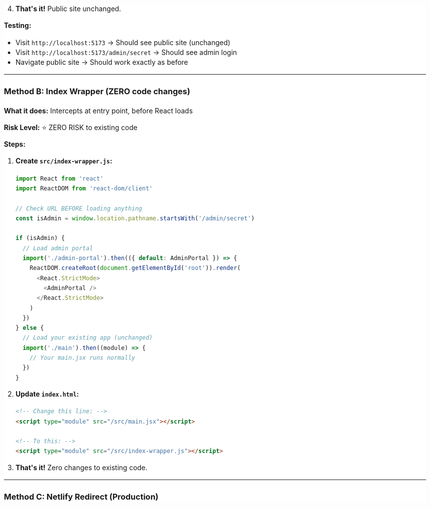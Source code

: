 4. **That's it!** Public site unchanged.

**Testing:**
- Visit `http://localhost:5173` → Should see public site (unchanged)
- Visit `http://localhost:5173/admin/secret` → Should see admin login
- Navigate public site → Should work exactly as before

---

### **Method B: Index Wrapper (ZERO code changes)**

**What it does:** Intercepts at entry point, before React loads

**Risk Level:** ⭐ ZERO RISK to existing code

**Steps:**

1. **Create `src/index-wrapper.js`:**
   ```javascript
   import React from 'react'
   import ReactDOM from 'react-dom/client'

   // Check URL BEFORE loading anything
   const isAdmin = window.location.pathname.startsWith('/admin/secret')

   if (isAdmin) {
     // Load admin portal
     import('./admin-portal').then(({ default: AdminPortal }) => {
       ReactDOM.createRoot(document.getElementById('root')).render(
         <React.StrictMode>
           <AdminPortal />
         </React.StrictMode>
       )
     })
   } else {
     // Load your existing app (unchanged)
     import('./main').then((module) => {
       // Your main.jsx runs normally
     })
   }
   ```

2. **Update `index.html`:**
   ```html
   <!-- Change this line: -->
   <script type="module" src="/src/main.jsx"></script>

   <!-- To this: -->
   <script type="module" src="/src/index-wrapper.js"></script>
   ```

3. **That's it!** Zero changes to existing code.

---

### **Method C: Netlify Redirect (Production)**
